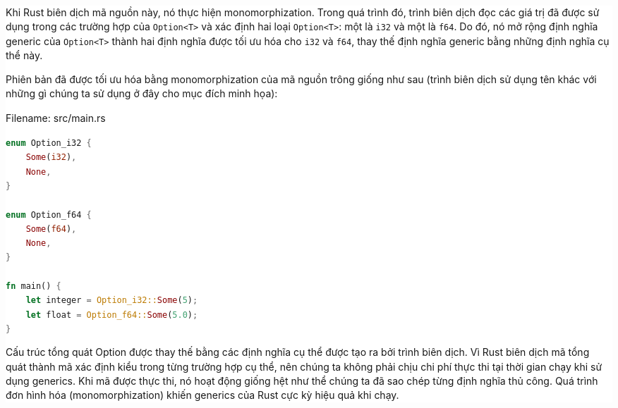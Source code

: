 Khi Rust biên dịch mã nguồn này, nó thực hiện monomorphization. 
Trong quá trình đó, trình biên dịch đọc các giá trị đã được sử dụng 
trong các trường hợp của `Option<T>` và xác định hai loại `Option<T>`: một 
là `i32` và một là `f64`. Do đó, nó mở rộng định nghĩa generic của `Option<T>` 
thành hai định nghĩa được tối ưu hóa cho `i32` và `f64`, thay thế định nghĩa 
generic bằng những định nghĩa cụ thể này.

Phiên bản đã được tối ưu hóa bằng monomorphization của mã nguồn trông 
giống như sau (trình biên dịch sử dụng tên khác với những gì chúng ta sử 
dụng ở đây cho mục đích minh họa):

<span class="filename">Filename: src/main.rs</span>

```rust
enum Option_i32 {
    Some(i32),
    None,
}

enum Option_f64 {
    Some(f64),
    None,
}

fn main() {
    let integer = Option_i32::Some(5);
    let float = Option_f64::Some(5.0);
}
```

Cấu trúc tổng quát Option<T> được thay thế bằng các định nghĩa cụ thể được 
tạo ra bởi trình biên dịch. Vì Rust biên dịch mã tổng quát thành mã xác định 
kiểu trong từng trường hợp cụ thể, nên chúng ta không phải chịu chi phí 
thực thi tại thời gian chạy khi sử dụng generics. Khi mã được thực thi, 
nó hoạt động giống hệt như thể chúng ta đã sao chép từng định nghĩa thủ công. 
Quá trình đơn hình hóa (monomorphization) khiến generics của Rust cực kỳ 
hiệu quả khi chạy.